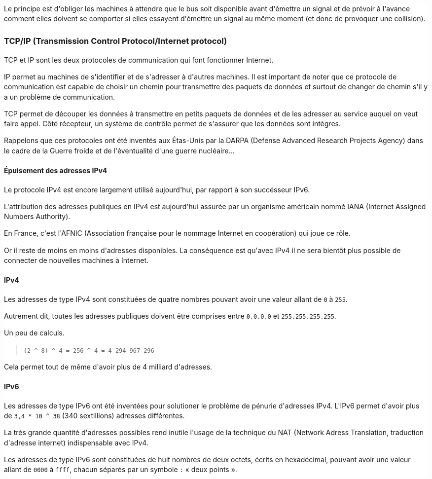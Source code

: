 Le principe est d'obliger les machines à attendre que le bus soit disponible avant d'émettre un signal et de prévoir à l'avance comment elles doivent se comporter si elles essayent d'émettre un signal au même moment (et donc de provoquer une collision).

### TCP/IP (Transmission Control Protocol/Internet protocol)

TCP et IP sont les deux protocoles de communication qui font fonctionner Internet.

IP permet au machines de s'identifier et de s'adresser à d'autres machines.
Il est important de noter que ce protocole de communication est capable de choisir un chemin pour transmettre des paquets de données et surtout de changer de chemin s'il y a un problème de communication.

TCP permet de découper les données à transmettre en petits paquets de données et de les adresser au service auquel on veut faire appel.
Côté récepteur, un système de contrôle permet de s'assurer que les données sont intègres.

Rappelons que ces protocoles ont été inventés aux Étas-Unis par la DARPA (Defense Advanced Research Projects Agency) dans le cadre de la Guerre froide et de l'éventualité d'une guerre nucléaire...

#### Épuisement des adresses IPv4

Le protocole IPv4 est encore largement utilisé aujourd'hui, par rapport à son succésseur IPv6.

L'attribution des adresses publiques en IPv4 est aujourd'hui assurée par un organisme américain nommé IANA (Internet Assigned Numbers Authority).

En France, c'est l'AFNIC (Association française pour le nommage Internet en coopération) qui joue ce rôle.

Or il reste de moins en moins d'adresses disponibles.
La conséquence est qu'avec IPv4 il ne sera bientôt plus possible de connecter de nouvelles machines à Internet.

#### IPv4

Les adresses de type IPv4 sont constituées de quatre nombres pouvant avoir une valeur allant de `0` à `255`.

Autrement dit, toutes les adresses publiques doivent être comprises entre `0.0.0.0` et `255.255.255.255`.

Un peu de calculs.

> `(2 ^ 8) ^ 4 = 256 ^ 4 = 4 294 967 296`

Cela permet tout de même d'avoir plus de 4 milliard d'adresses.

#### IPv6

Les adresses de type IPv6 ont été inventées pour solutioner le problème de pénurie d'adresses IPv4.
L'IPv6 permet d'avoir plus de `3,4 * 10 ^ 38` (340 sextillions) adresses différentes.

La très grande quantité d'adresses possibles rend inutile l'usage de la technique du NAT (Network Adress Translation, traduction d'adresse internet) indispensable avec IPv4.

Les adresses de type IPv6 sont constituées de huit nombres de deux octets, écrits en hexadécimal, pouvant avoir une valeur allant de `0000` à `ffff`, chacun séparés par un symbole `:` « deux points ».

